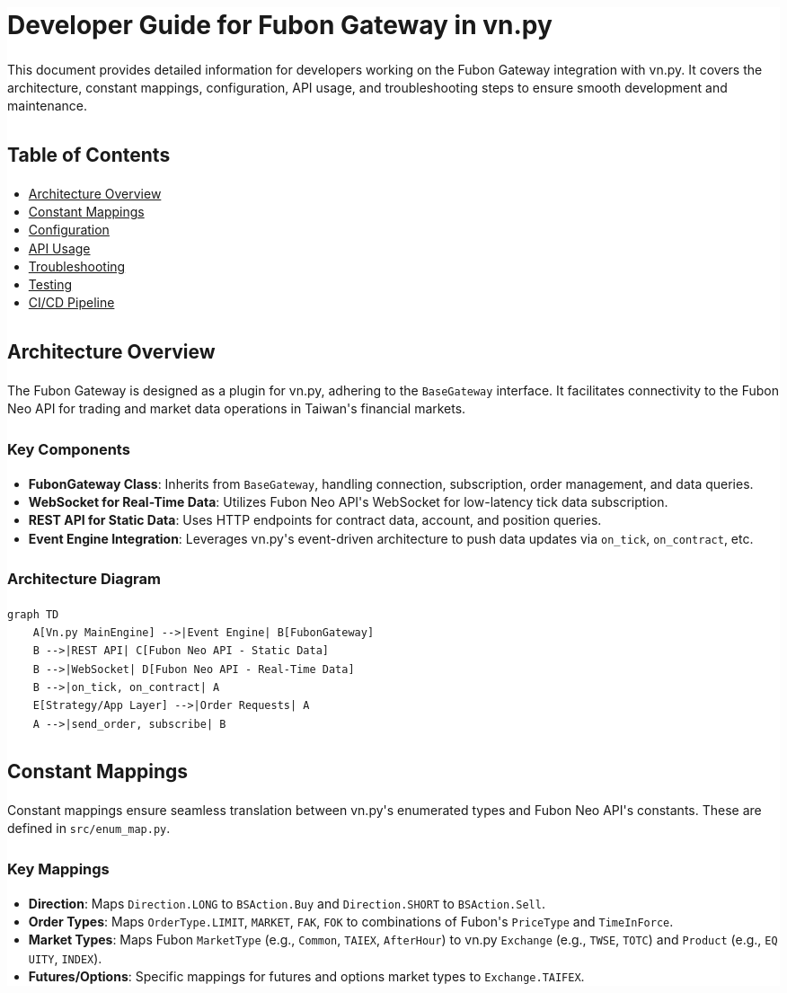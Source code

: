 # Developer Guide for Fubon Gateway in vn.py

This document provides detailed information for developers working on the Fubon Gateway integration with vn.py. It covers the architecture, constant mappings, configuration, API usage, and troubleshooting steps to ensure smooth development and maintenance.

## Table of Contents
- [Architecture Overview](#architecture-overview)
- [Constant Mappings](#constant-mappings)
- [Configuration](#configuration)
- [API Usage](#api-usage)
- [Troubleshooting](#troubleshooting)
- [Testing](#testing)
- [CI/CD Pipeline](#cicd-pipeline)

## Architecture Overview

The Fubon Gateway is designed as a plugin for vn.py, adhering to the `BaseGateway` interface. It facilitates connectivity to the Fubon Neo API for trading and market data operations in Taiwan's financial markets.

### Key Components
- **FubonGateway Class**: Inherits from `BaseGateway`, handling connection, subscription, order management, and data queries.
- **WebSocket for Real-Time Data**: Utilizes Fubon Neo API's WebSocket for low-latency tick data subscription.
- **REST API for Static Data**: Uses HTTP endpoints for contract data, account, and position queries.
- **Event Engine Integration**: Leverages vn.py's event-driven architecture to push data updates via `on_tick`, `on_contract`, etc.

### Architecture Diagram
```mermaid
graph TD
    A[Vn.py MainEngine] -->|Event Engine| B[FubonGateway]
    B -->|REST API| C[Fubon Neo API - Static Data]
    B -->|WebSocket| D[Fubon Neo API - Real-Time Data]
    B -->|on_tick, on_contract| A
    E[Strategy/App Layer] -->|Order Requests| A
    A -->|send_order, subscribe| B
```

## Constant Mappings

Constant mappings ensure seamless translation between vn.py's enumerated types and Fubon Neo API's constants. These are defined in `src/enum_map.py`.

### Key Mappings
- **Direction**: Maps `Direction.LONG` to `BSAction.Buy` and `Direction.SHORT` to `BSAction.Sell`.
- **Order Types**: Maps `OrderType.LIMIT`, `MARKET`, `FAK`, `FOK` to combinations of Fubon's `PriceType` and `TimeInForce`.
- **Market Types**: Maps Fubon `MarketType` (e.g., `Common`, `TAIEX`, `AfterHour`) to vn.py `Exchange` (e.g., `TWSE`, `TOTC`) and `Product` (e.g., `EQUITY`, `INDEX`).
- **Futures/Options**: Specific mappings for futures and options market types to `Exchange.TAIFEX`.
